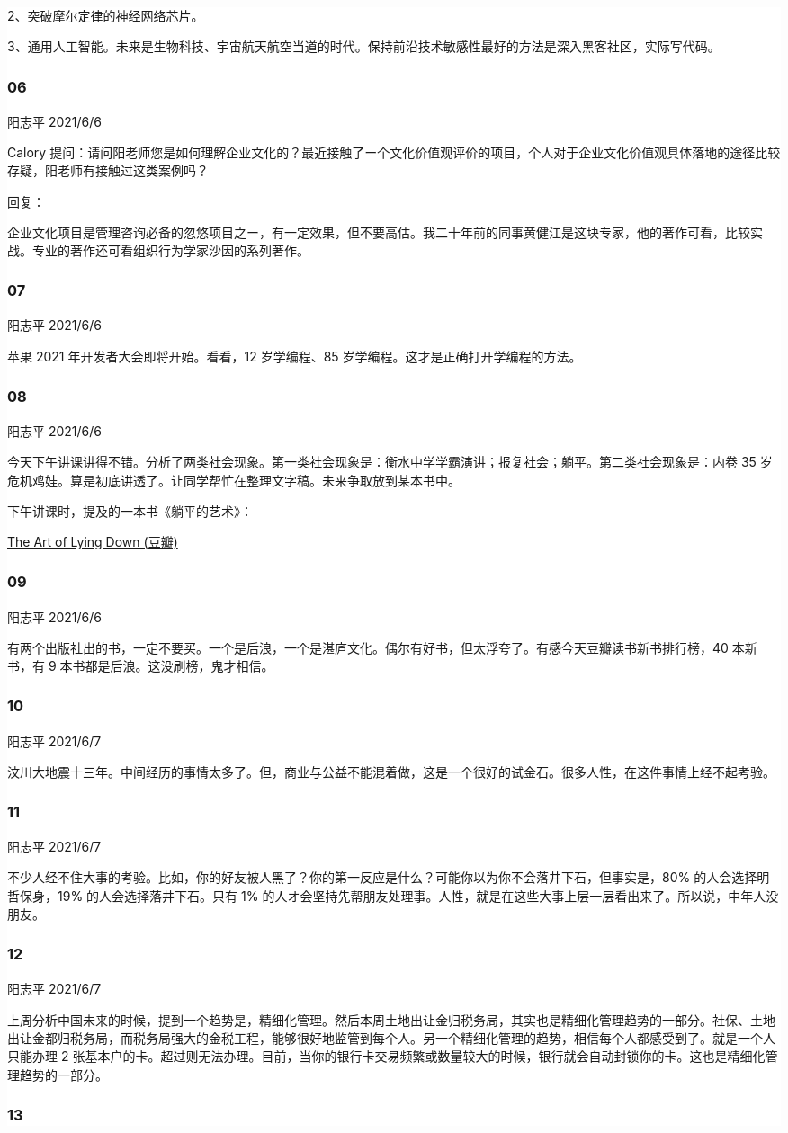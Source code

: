 2、突破摩尔定律的神经网络芯片。

3、通用人工智能。未来是生物科技、宇宙航天航空当道的时代。保持前沿技术敏感性最好的方法是深入黑客社区，实际写代码。

### 06

阳志平 2021/6/6

Calory 提问：请问阳老师您是如何理解企业文化的？最近接触了ー个文化价值观评价的项目，个人对于企业文化价值观具体落地的途径比较存疑，阳老师有接触过这类案例吗？

回复：

企业文化项目是管理咨询必备的忽悠项目之ー，有一定效果，但不要高估。我二十年前的同事黄健江是这块专家，他的著作可看，比较实战。专业的著作还可看组织行为学家沙因的系列著作。

### 07

阳志平 2021/6/6

苹果 2021 年开发者大会即将开始。看看，12 岁学编程、85 岁学编程。这才是正确打开学编程的方法。

### 08

阳志平 2021/6/6

今天下午讲课讲得不错。分析了两类社会现象。第一类社会现象是：衡水中学学霸演讲；报复社会；躺平。第二类社会现象是：内卷 35 岁危机鸡娃。算是初底讲透了。让同学帮忙在整理文字稿。未来争取放到某本书中。

下午讲课时，提及的一本书《躺平的艺术》：

[The Art of Lying Down (豆瓣)](https://book.douban.com/subject/22159202/)

### 09

阳志平 2021/6/6

有两个出版社出的书，一定不要买。一个是后浪，一个是湛庐文化。偶尔有好书，但太浮夸了。有感今天豆瓣读书新书排行榜，40 本新书，有 9 本书都是后浪。这没刷榜，鬼才相信。

### 10

阳志平 2021/6/7

汶川大地震十三年。中间经历的事情太多了。但，商业与公益不能混着做，这是一个很好的试金石。很多人性，在这件事情上经不起考验。

### 11

阳志平 2021/6/7

不少人经不住大事的考验。比如，你的好友被人黑了？你的第一反应是什么？可能你以为你不会落井下石，但事实是，80% 的人会选择明哲保身，19% 的人会选择落井下石。只有 1% 的人オ会坚持先帮朋友处理事。人性，就是在这些大事上层一层看出来了。所以说，中年人没朋友。

### 12

阳志平 2021/6/7

上周分析中国未来的时候，提到一个趋势是，精细化管理。然后本周土地出让金归税务局，其实也是精细化管理趋势的一部分。社保、土地出让金都归税务局，而税务局强大的金税工程，能够很好地监管到每个人。另一个精细化管理的趋势，相信每个人都感受到了。就是一个人只能办理 2 张基本户的卡。超过则无法办理。目前，当你的银行卡交易频繁或数量较大的时候，银行就会自动封锁你的卡。这也是精细化管理趋势的一部分。

### 13
